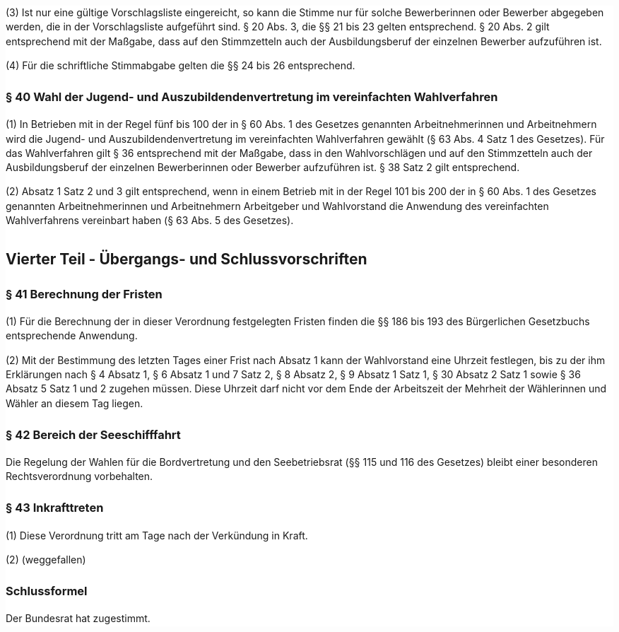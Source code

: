 (3) Ist nur eine gültige Vorschlagsliste eingereicht, so kann die Stimme nur für solche Bewerberinnen oder Bewerber abgegeben werden, die in der Vorschlagsliste aufgeführt sind. § 20 Abs. 3, die §§ 21 bis 23 gelten entsprechend. § 20 Abs. 2 gilt entsprechend mit der Maßgabe, dass auf den Stimmzetteln auch der Ausbildungsberuf der einzelnen Bewerber aufzuführen ist.

(4) Für die schriftliche Stimmabgabe gelten die §§ 24 bis 26 entsprechend.


### § 40 Wahl der Jugend- und Auszubildendenvertretung im vereinfachten Wahlverfahren

(1) In Betrieben mit in der Regel fünf bis 100 der in § 60 Abs. 1 des Gesetzes genannten Arbeitnehmerinnen und Arbeitnehmern wird die Jugend- und Auszubildendenvertretung im vereinfachten Wahlverfahren gewählt (§ 63 Abs. 4 Satz 1 des Gesetzes). Für das Wahlverfahren gilt § 36 entsprechend mit der Maßgabe, dass in den Wahlvorschlägen und auf den Stimmzetteln auch der Ausbildungsberuf der einzelnen Bewerberinnen oder Bewerber aufzuführen ist. § 38 Satz 2 gilt entsprechend.

(2) Absatz 1 Satz 2 und 3 gilt entsprechend, wenn in einem Betrieb mit in der Regel 101 bis 200 der in § 60 Abs. 1 des Gesetzes genannten Arbeitnehmerinnen und Arbeitnehmern Arbeitgeber und Wahlvorstand die Anwendung des vereinfachten Wahlverfahrens vereinbart haben (§ 63 Abs. 5 des Gesetzes).


## Vierter Teil - Übergangs- und Schlussvorschriften



### § 41 Berechnung der Fristen

(1) Für die Berechnung der in dieser Verordnung festgelegten Fristen finden die §§ 186 bis 193 des Bürgerlichen Gesetzbuchs entsprechende Anwendung.

(2) Mit der Bestimmung des letzten Tages einer Frist nach Absatz 1 kann der Wahlvorstand eine Uhrzeit festlegen, bis zu der ihm Erklärungen nach § 4 Absatz 1, § 6 Absatz 1 und 7 Satz 2, § 8 Absatz 2, § 9 Absatz 1 Satz 1, § 30 Absatz 2 Satz 1 sowie § 36 Absatz 5 Satz 1 und 2 zugehen müssen. Diese Uhrzeit darf nicht vor dem Ende der Arbeitszeit der Mehrheit der Wählerinnen und Wähler an diesem Tag liegen.


### § 42 Bereich der Seeschifffahrt

Die Regelung der Wahlen für die Bordvertretung und den Seebetriebsrat (§§ 115 und 116 des Gesetzes) bleibt einer besonderen Rechtsverordnung vorbehalten.


### § 43 Inkrafttreten

(1) Diese Verordnung tritt am Tage nach der Verkündung in Kraft.

(2) (weggefallen)


### Schlussformel

Der Bundesrat hat zugestimmt.


